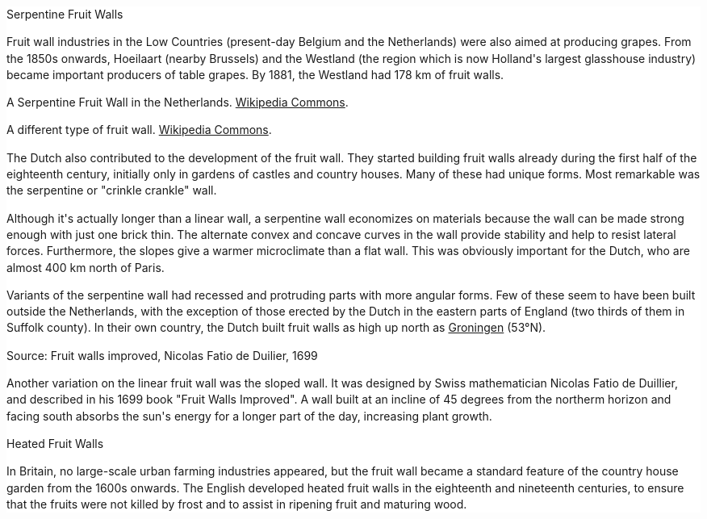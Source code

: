 Serpentine Fruit Walls

Fruit wall industries in the Low Countries (present-day Belgium and the
Netherlands) were also aimed at producing grapes. From the 1850s
onwards, Hoeilaart (nearby Brussels) and the Westland (the region which
is now Holland's largest glasshouse industry) became important producers
of table grapes. By 1881, the Westland had 178 km of fruit walls.



A Serpentine Fruit Wall in the Netherlands. [Wikipedia
Commons](https://nl.wikipedia.org/wiki/Slangenmuur#/media/File:WLM_-_R%26@E_-_506982_slangemuur_Beeckestijn.jpg).



A different type of fruit wall. [Wikipedia
Commons](https://nl.wikipedia.org/wiki/Slangenmuur#/media/File:Retranchementen-muur_Berbice_2.jpg).

The Dutch also contributed to the development of the fruit wall. They
started building fruit walls already during the first half of the
eighteenth century, initially only in gardens of castles and country
houses. Many of these had unique forms. Most remarkable was the
serpentine or "crinkle crankle" wall.

Although it's actually longer than a linear wall, a serpentine wall
economizes on materials because the wall can be made strong enough with
just one brick thin. The alternate convex and concave curves in the wall
provide stability and help to resist lateral forces. Furthermore, the
slopes give a warmer microclimate than a flat wall. This was obviously
important for the Dutch, who are almost 400 km north of Paris.

Variants of the serpentine wall had recessed and protruding parts with
more angular forms. Few of these seem to have been built outside the
Netherlands, with the exception of those erected by the Dutch in the
eastern parts of England (two thirds of them in Suffolk county). In
their own country, the Dutch built fruit walls as high up north as
[Groningen](http://www.flickriver.com/photos/davydutchy/3958487038/)
(53°N).



Source: Fruit walls improved, Nicolas Fatio de Duilier, 1699

Another variation on the linear fruit wall was the sloped wall. It was
designed by Swiss mathematician Nicolas Fatio de Duillier, and described
in his 1699 book "Fruit Walls Improved". A wall built at an incline of
45 degrees from the northerm horizon and facing south absorbs the sun's
energy for a longer part of the day, increasing plant growth.

Heated Fruit Walls

In Britain, no large-scale urban farming industries appeared, but the
fruit wall became a standard feature of the country house garden from
the 1600s onwards. The English developed heated fruit walls in the
eighteenth and nineteenth centuries, to ensure that the fruits were not
killed by frost and to assist in ripening fruit and maturing wood.

